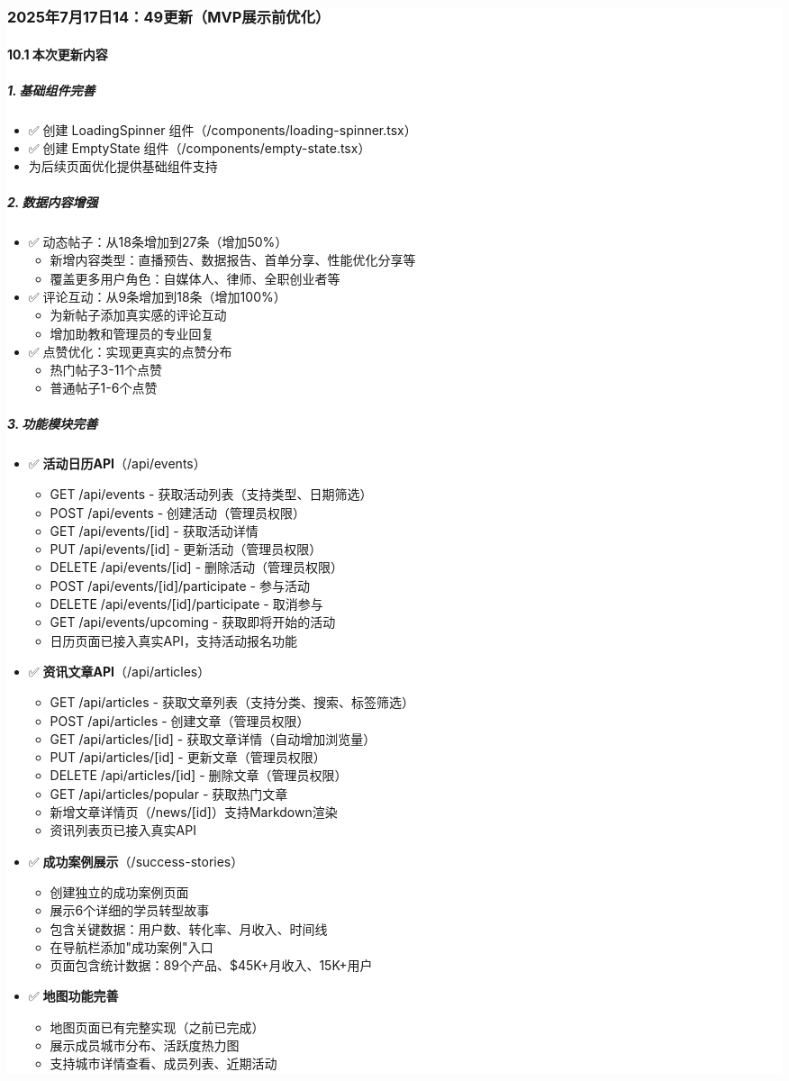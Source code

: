 ### 2025年7月17日14：49更新（MVP展示前优化）

#### 10.1 本次更新内容

##### 1. 基础组件完善
- ✅ 创建 LoadingSpinner 组件（/components/loading-spinner.tsx）
- ✅ 创建 EmptyState 组件（/components/empty-state.tsx）
- 为后续页面优化提供基础组件支持

##### 2. 数据内容增强
- ✅ 动态帖子：从18条增加到27条（增加50%）
  - 新增内容类型：直播预告、数据报告、首单分享、性能优化分享等
  - 覆盖更多用户角色：自媒体人、律师、全职创业者等
- ✅ 评论互动：从9条增加到18条（增加100%）
  - 为新帖子添加真实感的评论互动
  - 增加助教和管理员的专业回复
- ✅ 点赞优化：实现更真实的点赞分布
  - 热门帖子3-11个点赞
  - 普通帖子1-6个点赞

##### 3. 功能模块完善
- ✅ **活动日历API**（/api/events）
  - GET /api/events - 获取活动列表（支持类型、日期筛选）
  - POST /api/events - 创建活动（管理员权限）
  - GET /api/events/[id] - 获取活动详情
  - PUT /api/events/[id] - 更新活动（管理员权限）
  - DELETE /api/events/[id] - 删除活动（管理员权限）
  - POST /api/events/[id]/participate - 参与活动
  - DELETE /api/events/[id]/participate - 取消参与
  - GET /api/events/upcoming - 获取即将开始的活动
  - 日历页面已接入真实API，支持活动报名功能

- ✅ **资讯文章API**（/api/articles）
  - GET /api/articles - 获取文章列表（支持分类、搜索、标签筛选）
  - POST /api/articles - 创建文章（管理员权限）
  - GET /api/articles/[id] - 获取文章详情（自动增加浏览量）
  - PUT /api/articles/[id] - 更新文章（管理员权限）
  - DELETE /api/articles/[id] - 删除文章（管理员权限）
  - GET /api/articles/popular - 获取热门文章
  - 新增文章详情页（/news/[id]）支持Markdown渲染
  - 资讯列表页已接入真实API

- ✅ **成功案例展示**（/success-stories）
  - 创建独立的成功案例页面
  - 展示6个详细的学员转型故事
  - 包含关键数据：用户数、转化率、月收入、时间线
  - 在导航栏添加"成功案例"入口
  - 页面包含统计数据：89个产品、$45K+月收入、15K+用户

- ✅ **地图功能完善**
  - 地图页面已有完整实现（之前已完成）
  - 展示成员城市分布、活跃度热力图
  - 支持城市详情查看、成员列表、近期活动
